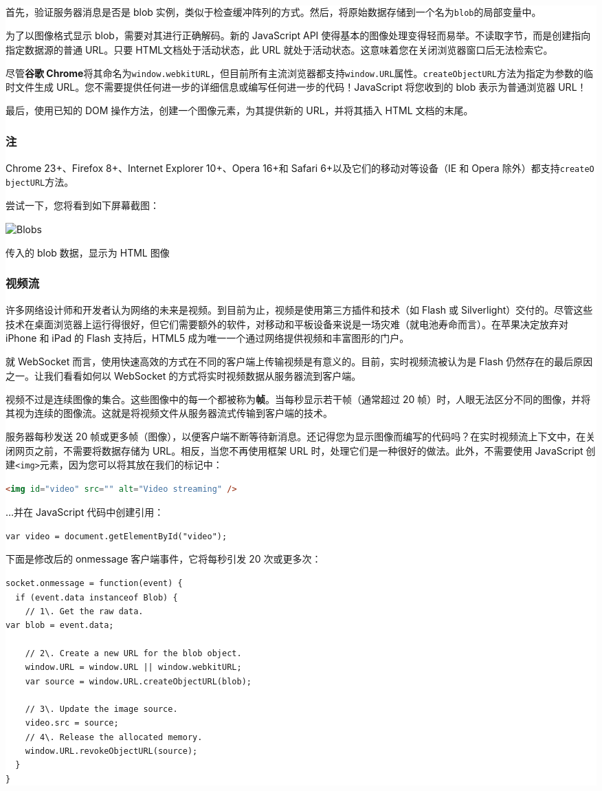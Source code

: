 首先，验证服务器消息是否是 blob 实例，类似于检查缓冲阵列的方式。然后，将原始数据存储到一个名为`blob`的局部变量中。

为了以图像格式显示 blob，需要对其进行正确解码。新的 JavaScript API 使得基本的图像处理变得轻而易举。不读取字节，而是创建指向指定数据源的普通 URL。只要 HTML文档处于活动状态，此 URL 就处于活动状态。这意味着您在关闭浏览器窗口后无法检索它。

尽管**谷歌 Chrome**将其命名为`window.webkitURL`，但目前所有主流浏览器都支持`window.URL`属性。`createObjectURL`方法为指定为参数的临时文件生成 URL。您不需要提供任何进一步的详细信息或编写任何进一步的代码！JavaScript 将您收到的 blob 表示为普通浏览器 URL！

最后，使用已知的 DOM 操作方法，创建一个图像元素，为其提供新的 URL，并将其插入 HTML 文档的末尾。

### 注

Chrome 23+、Firefox 8+、Internet Explorer 10+、Opera 16+和 Safari 6+以及它们的移动对等设备（IE 和 Opera 除外）都支持`createObjectURL`方法。

尝试一下，您将看到如下屏幕截图：

![Blobs](graphics/6962OS_04_02.jpg)

传入的 blob 数据，显示为 HTML 图像

### 视频流

许多网络设计师和开发者认为网络的未来是视频。到目前为止，视频是使用第三方插件和技术（如 Flash 或 Silverlight）交付的。尽管这些技术在桌面浏览器上运行得很好，但它们需要额外的软件，对移动和平板设备来说是一场灾难（就电池寿命而言）。在苹果决定放弃对 iPhone 和 iPad 的 Flash 支持后，HTML5 成为唯一一个通过网络提供视频和丰富图形的门户。

就 WebSocket 而言，使用快速高效的方式在不同的客户端上传输视频是有意义的。目前，实时视频流被认为是 Flash 仍然存在的最后原因之一。让我们看看如何以 WebSocket 的方式将实时视频数据从服务器流到客户端。

视频不过是连续图像的集合。这些图像中的每一个都被称为**帧**。当每秒显示若干帧（通常超过 20 帧）时，人眼无法区分不同的图像，并将其视为连续的图像流。这就是将视频文件从服务器流式传输到客户端的技术。

服务器每秒发送 20 帧或更多帧（图像），以便客户端不断等待新消息。还记得您为显示图像而编写的代码吗？在实时视频流上下文中，在关闭网页之前，不需要将数据存储为 URL。相反，当您不再使用框架 URL 时，处理它们是一种很好的做法。此外，不需要使用 JavaScript 创建`<img>`元素，因为您可以将其放在我们的标记中：

```html
<img id="video" src="" alt="Video streaming" />
```

…并在 JavaScript 代码中创建引用：

```html
var video = document.getElementById("video");
```

下面是修改后的 onmessage 客户端事件，它将每秒引发 20 次或更多次：

```html
socket.onmessage = function(event) {
  if (event.data instanceof Blob) {
    // 1\. Get the raw data.
var blob = event.data;

    // 2\. Create a new URL for the blob object.
    window.URL = window.URL || window.webkitURL;
    var source = window.URL.createObjectURL(blob);

    // 3\. Update the image source.
    video.src = source;
    // 4\. Release the allocated memory.
    window.URL.revokeObjectURL(source);
  }
}
```
